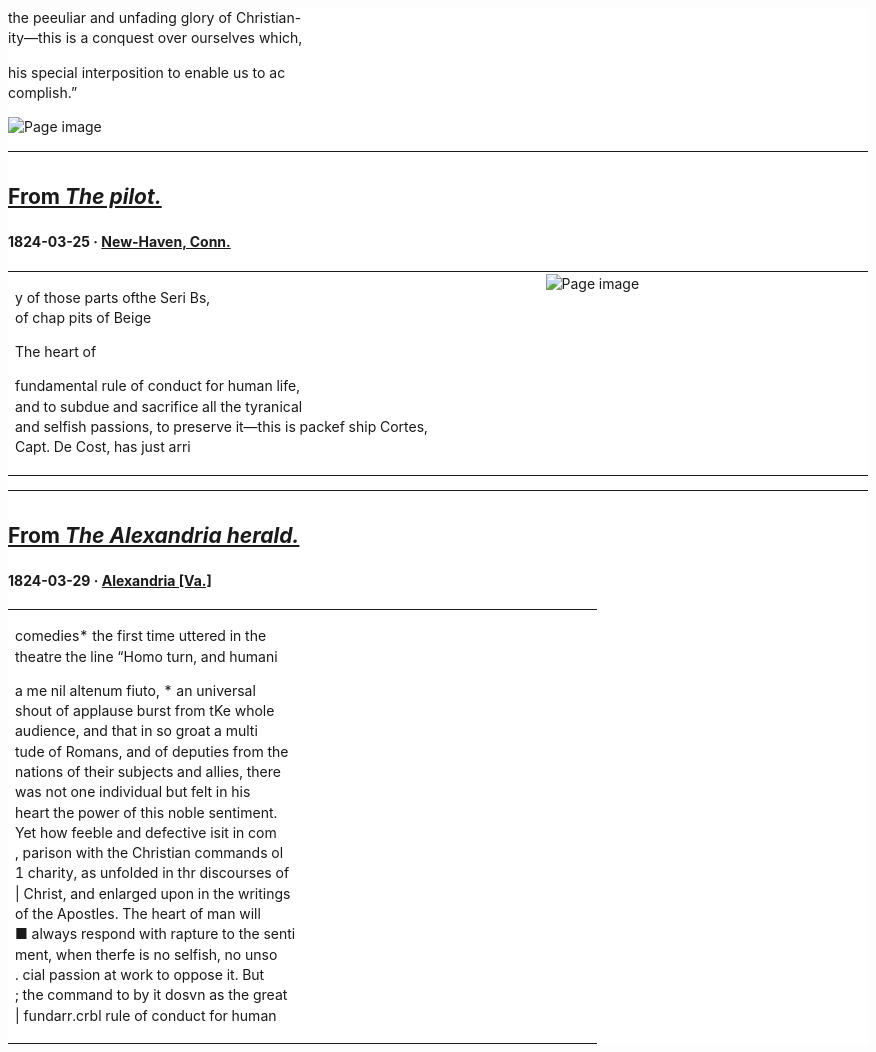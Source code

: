 the peeuliar and unfading glory of Christian-  
ity—this is a conquest over ourselves which,  
  
his special interposition to enable us to ac  
complish.”
</td><td style="width: 50%; max-height: 75%; margin: auto; display: block;">
<img alt="Page image" src="https://iiif.archive.org/image/iiif/2/sim_pilot_1824-03-25_3_132%2Fsim_pilot_1824-03-25_3_132_jp2.zip%2Fsim_pilot_1824-03-25_3_132_jp2%2Fsim_pilot_1824-03-25_3_132_0001.jp2/pct:31.690140845070424,24.756040892193308,14.40460947503201,11.559014869888475/,600/0/default.jpg"/>
</td>
</tr></table>

---

## [From _The pilot._](https://archive.org/details/sim_pilot_1824-03-25_3_132/page/n1/mode/1up?view=theater)

#### 1824-03-25 &middot; [New-Haven, Conn.](http://dbpedia.org/resource/New_Haven%2C_Connecticut)

<table style="width: 100%;"><tr><td style="width: 50%">

  
y of those parts ofthe Seri Bs,  
of chap pits of Beige  
  
The heart of  
  
fundamental rule of conduct for human life,  
and to subdue and sacrifice all the tyranical  
and selfish passions, to preserve it—this is packef ship Cortes, Capt. De Cost, has just arri
</td><td style="width: 50%; max-height: 75%; margin: auto; display: block;">
<img alt="Page image" src="https://iiif.archive.org/image/iiif/2/sim_pilot_1824-03-25_3_132%2Fsim_pilot_1824-03-25_3_132_jp2.zip%2Fsim_pilot_1824-03-25_3_132_jp2%2Fsim_pilot_1824-03-25_3_132_0001.jp2/pct:31.866197183098592,12.79042750929368,28.777208706786173,19.95817843866171/600,/0/default.jpg"/>
</td>
</tr></table>

---

## [From _The Alexandria herald._](https://www.loc.gov/resource/sn84024513/1824-03-29/ed-1/?sp=1)

#### 1824-03-29 &middot; [Alexandria [Va.]](http://dbpedia.org/resource/Alexandria%2C_Virginia)

<table style="width: 100%;"><tr><td style="width: 50%">

  
comedies* the first time uttered in the  
theatre the line “Homo turn, and humani  
  
a me nil altenum fiuto, * an universal  
shout of applause burst from tKe whole  
audience, and that in so groat a multi­  
tude of Romans, and of deputies from the  
nations of their subjects and allies, there  
was not one individual but felt in his  
heart the power of this noble sentiment.  
Yet how feeble and defective isit in com­  
, parison with the Christian commands ol  
1 charity, as unfolded in thr discourses of  
| Christ, and enlarged upon in the writings  
of the Apostles. The heart of man will  
■ always respond with rapture to the senti­  
ment, when therfe is no selfish, no unso­  
. cial passion at work to oppose it. But  
; the command to by it dosvn as the great  
| fundarr.crbl rule of conduct for human  
